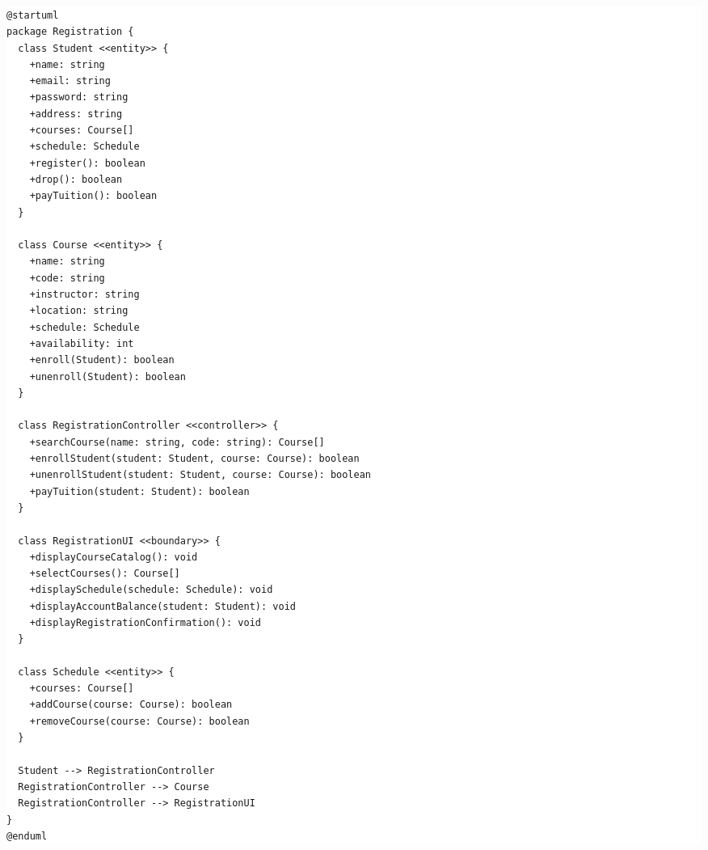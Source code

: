 ```puml
@startuml
package Registration {
  class Student <<entity>> {
    +name: string
    +email: string
    +password: string
    +address: string
    +courses: Course[]
    +schedule: Schedule
    +register(): boolean
    +drop(): boolean
    +payTuition(): boolean
  }
  
  class Course <<entity>> {
    +name: string
    +code: string
    +instructor: string
    +location: string
    +schedule: Schedule
    +availability: int
    +enroll(Student): boolean
    +unenroll(Student): boolean
  }
  
  class RegistrationController <<controller>> {
    +searchCourse(name: string, code: string): Course[]
    +enrollStudent(student: Student, course: Course): boolean
    +unenrollStudent(student: Student, course: Course): boolean
    +payTuition(student: Student): boolean
  }
  
  class RegistrationUI <<boundary>> {
    +displayCourseCatalog(): void
    +selectCourses(): Course[]
    +displaySchedule(schedule: Schedule): void
    +displayAccountBalance(student: Student): void
    +displayRegistrationConfirmation(): void
  }
  
  class Schedule <<entity>> {
    +courses: Course[]
    +addCourse(course: Course): boolean
    +removeCourse(course: Course): boolean
  }
  
  Student --> RegistrationController
  RegistrationController --> Course
  RegistrationController --> RegistrationUI
}
@enduml
```
